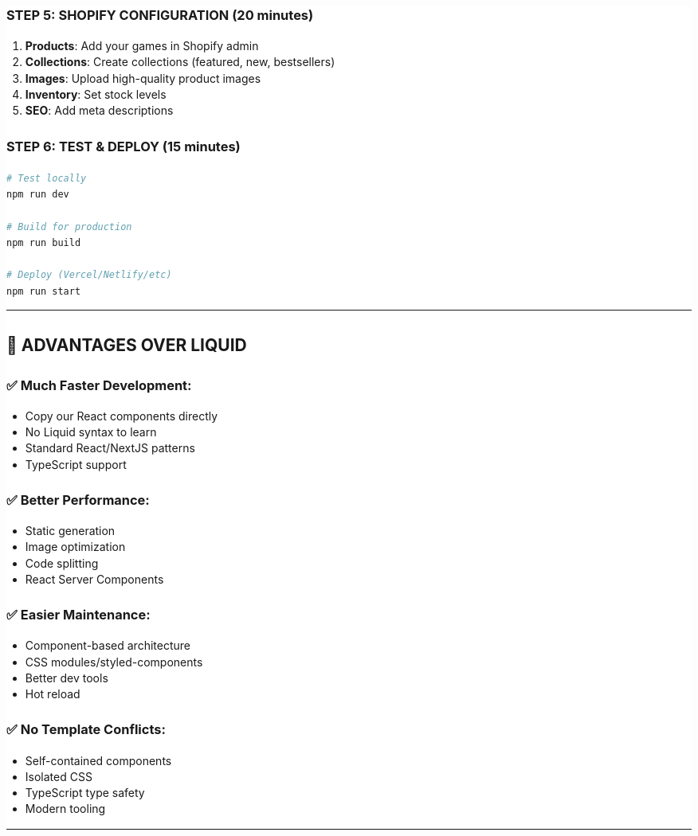 ### STEP 5: SHOPIFY CONFIGURATION (20 minutes)

1. **Products**: Add your games in Shopify admin
2. **Collections**: Create collections (featured, new, bestsellers)
3. **Images**: Upload high-quality product images
4. **Inventory**: Set stock levels
5. **SEO**: Add meta descriptions

### STEP 6: TEST & DEPLOY (15 minutes)

```bash
# Test locally
npm run dev

# Build for production
npm run build

# Deploy (Vercel/Netlify/etc)
npm run start
```

---

## 🎯 ADVANTAGES OVER LIQUID

### ✅ **Much Faster Development:**
- Copy our React components directly
- No Liquid syntax to learn
- Standard React/NextJS patterns
- TypeScript support

### ✅ **Better Performance:**
- Static generation
- Image optimization
- Code splitting
- React Server Components

### ✅ **Easier Maintenance:**
- Component-based architecture
- CSS modules/styled-components
- Better dev tools
- Hot reload

### ✅ **No Template Conflicts:**
- Self-contained components
- Isolated CSS
- TypeScript type safety
- Modern tooling

---
